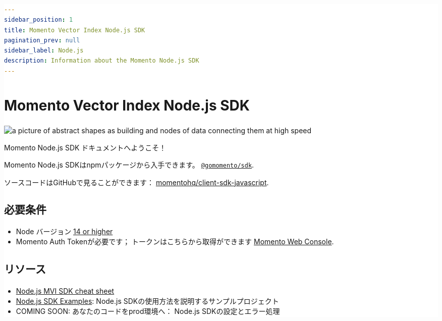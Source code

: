 ```yaml
---
sidebar_position: 1
title: Momento Vector Index Node.js SDK
pagination_prev: null
sidebar_label: Node.js
description: Information about the Momento Node.js SDK
---
```


# Momento Vector Index Node.js SDK

<img src="/img/nodes.png" width="95%" alt="a picture of abstract shapes as building and nodes of data connecting them at high speed" />

Momento Node.js SDK ドキュメントへようこそ！

Momento Node.js SDKはnpmパッケージから入手できます。 [`@gomomento/sdk`](https://www.npmjs.com/package/@gomomento/sdk).

ソースコードはGitHubで見ることができます： [momentohq/client-sdk-javascript](https://github.com/momentohq/client-sdk-javascript).

## 必要条件

- Node バージョン [14 or higher](https://nodejs.org/en/download/)
- Momento Auth Tokenが必要です； トークンはこちらから取得ができます [Momento Web Console](https://console.gomomento.com/).

## リソース

- [Node.js MVI SDK cheat sheet](./cheat-sheet.md)
- [Node.js SDK Examples](https://github.com/momentohq/client-sdk-javascript/blob/main/examples/nodejs/README.md): Node.js SDKの使用方法を説明するサンプルプロジェクト
- COMING SOON: あなたのコードをprod環境へ： Node.js SDKの設定とエラー処理
